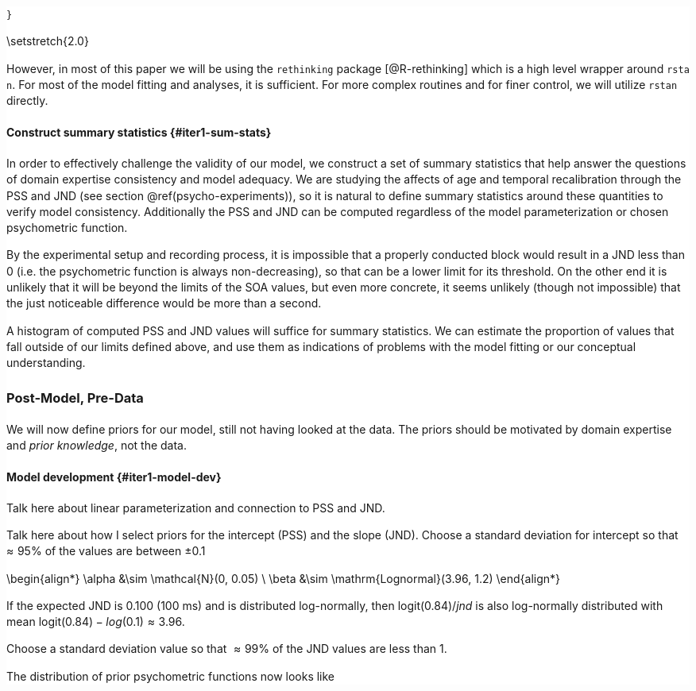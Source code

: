 ```
}
```
\setstretch{2.0}

However, in most of this paper we will be using the `rethinking` package [@R-rethinking] which is a high level wrapper around `rstan`. For most of the model fitting and analyses, it is sufficient. For more complex routines and for finer control, we will utilize `rstan` directly.

#### Construct summary statistics {#iter1-sum-stats}

In order to effectively challenge the validity of our model, we construct a set of summary statistics that help answer the questions of domain expertise consistency and model adequacy. We are studying the affects of age and temporal recalibration through the PSS and JND (see section \@ref(psycho-experiments)), so it is natural to define summary statistics around these quantities to verify model consistency. Additionally the PSS and JND can be computed regardless of the model parameterization or chosen psychometric function.

By the experimental setup and recording process, it is impossible that a properly conducted block would result in a JND less than 0 (i.e. the psychometric function is always non-decreasing), so that can be a lower limit for its threshold. On the other end it is unlikely that it will be beyond the limits of the SOA values, but even more concrete, it seems unlikely (though not impossible) that the just noticeable difference would be more than a second.



A histogram of computed PSS and JND values will suffice for summary statistics. We can estimate the proportion of values that fall outside of our limits defined above, and use them as indications of problems with the model fitting or our conceptual understanding.



### Post-Model, Pre-Data

We will now define priors for our model, still not having looked at the data. The priors should be motivated by domain expertise and *prior knowledge*, not the data.

#### Model development {#iter1-model-dev}

Talk here about linear parameterization and connection to PSS and JND.

Talk here about how I select priors for the intercept (PSS) and the slope (JND). Choose a standard deviation for intercept so that $\approx 95\%$ of the values are between $\pm 0.1$

\begin{align*}
\alpha &\sim \mathcal{N}(0, 0.05) \\
\beta &\sim \mathrm{Lognormal}(3.96, 1.2)
\end{align*}

If the expected JND is 0.100 (100 ms) and is distributed log-normally, then $\mathrm{logit}(0.84)/jnd$ is also log-normally distributed with mean $\mathrm{logit}(0.84) - log(0.1) \approx 3.96$.

Choose a standard deviation value so that $\approx 99\%$ of the JND values are less than 1.

The distribution of prior psychometric functions now looks like

<div class="figure" style="text-align: center">